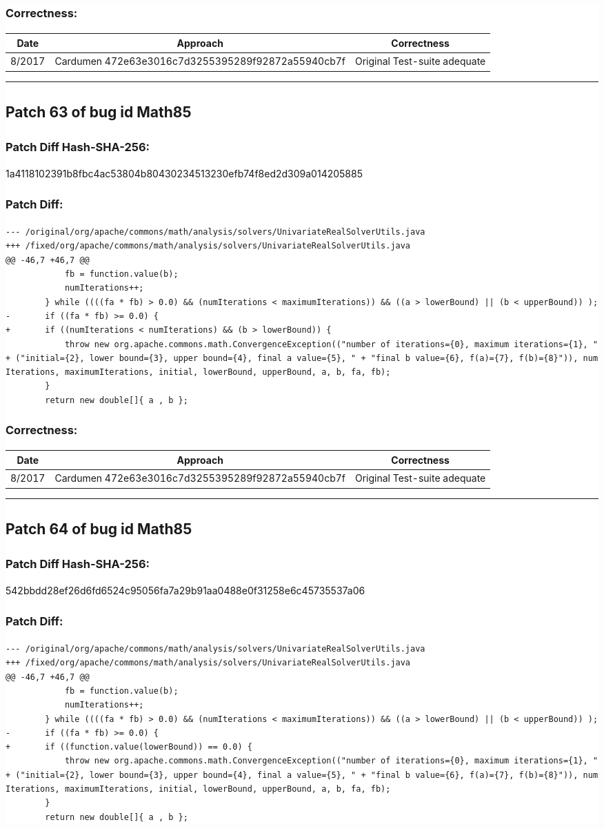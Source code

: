 ### Correctness:
Date|Approach|Correctness
------------ | ------------ | -------------
 8/2017 | Cardumen 472e63e3016c7d3255395289f92872a55940cb7f | Original Test-suite adequate

---
## Patch 63 of bug id Math85
### Patch Diff Hash-SHA-256:

1a4118102391b8fbc4ac53804b80430234513230efb74f8ed2d309a014205885

### Patch Diff:
```
--- /original/org/apache/commons/math/analysis/solvers/UnivariateRealSolverUtils.java	
+++ /fixed/org/apache/commons/math/analysis/solvers/UnivariateRealSolverUtils.java	
@@ -46,7 +46,7 @@
 			fb = function.value(b);
 			numIterations++;
 		} while ((((fa * fb) > 0.0) && (numIterations < maximumIterations)) && ((a > lowerBound) || (b < upperBound)) );
-		if ((fa * fb) >= 0.0) {
+		if ((numIterations < numIterations) && (b > lowerBound)) {
 			throw new org.apache.commons.math.ConvergenceException(("number of iterations={0}, maximum iterations={1}, " + ("initial={2}, lower bound={3}, upper bound={4}, final a value={5}, " + "final b value={6}, f(a)={7}, f(b)={8}")), numIterations, maximumIterations, initial, lowerBound, upperBound, a, b, fa, fb);
 		}
 		return new double[]{ a , b };
```

### Correctness:
Date|Approach|Correctness
------------ | ------------ | -------------
 8/2017 | Cardumen 472e63e3016c7d3255395289f92872a55940cb7f | Original Test-suite adequate

---
## Patch 64 of bug id Math85
### Patch Diff Hash-SHA-256:

542bbdd28ef26d6fd6524c95056fa7a29b91aa0488e0f31258e6c45735537a06

### Patch Diff:
```
--- /original/org/apache/commons/math/analysis/solvers/UnivariateRealSolverUtils.java	
+++ /fixed/org/apache/commons/math/analysis/solvers/UnivariateRealSolverUtils.java	
@@ -46,7 +46,7 @@
 			fb = function.value(b);
 			numIterations++;
 		} while ((((fa * fb) > 0.0) && (numIterations < maximumIterations)) && ((a > lowerBound) || (b < upperBound)) );
-		if ((fa * fb) >= 0.0) {
+		if ((function.value(lowerBound)) == 0.0) {
 			throw new org.apache.commons.math.ConvergenceException(("number of iterations={0}, maximum iterations={1}, " + ("initial={2}, lower bound={3}, upper bound={4}, final a value={5}, " + "final b value={6}, f(a)={7}, f(b)={8}")), numIterations, maximumIterations, initial, lowerBound, upperBound, a, b, fa, fb);
 		}
 		return new double[]{ a , b };
```
